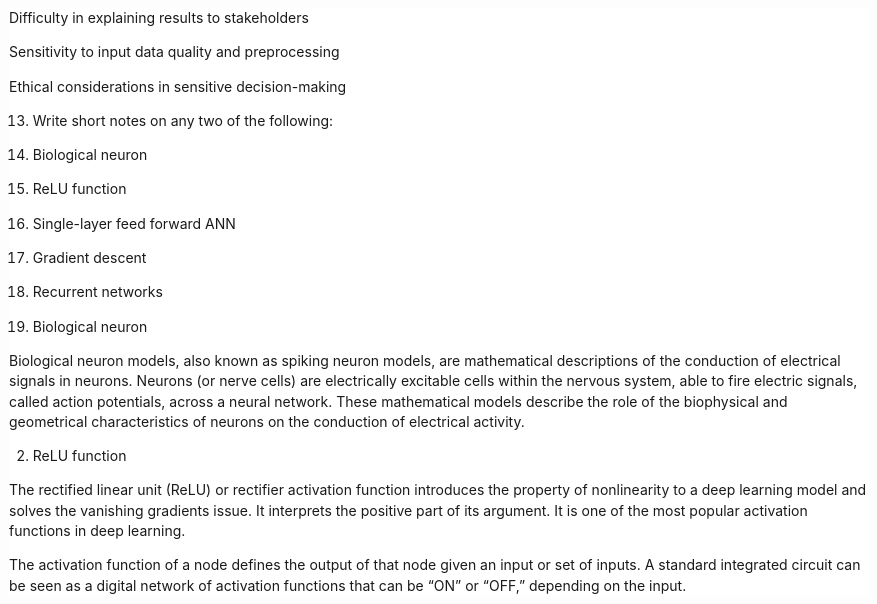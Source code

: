 Difficulty in explaining results to stakeholders

Sensitivity to input data quality and preprocessing

Ethical considerations in sensitive decision-making

13. Write short notes on any two of the following:

   1. Biological neuron
   2. ReLU function
   3. Single-layer feed forward ANN
   4. Gradient descent
   5. Recurrent networks
   
1. Biological neuron

Biological neuron models, also known as spiking neuron models, are mathematical descriptions of the conduction of electrical signals in neurons. Neurons (or nerve cells) are electrically excitable cells within the nervous system, able to fire electric signals, called action potentials, across a neural network. These mathematical models describe the role of the biophysical and geometrical characteristics of neurons on the conduction of electrical activity.

2. ReLU function

The rectified linear unit (ReLU) or rectifier activation function introduces the property of nonlinearity to a deep learning model and solves the vanishing gradients issue. It interprets the positive part of its argument. It is one of the most popular activation functions in deep learning. 

The activation function of a node defines the output of that node given an input or set of inputs. A standard integrated circuit can be seen as a digital network of activation functions that can be “ON” or “OFF,” depending on the input.
